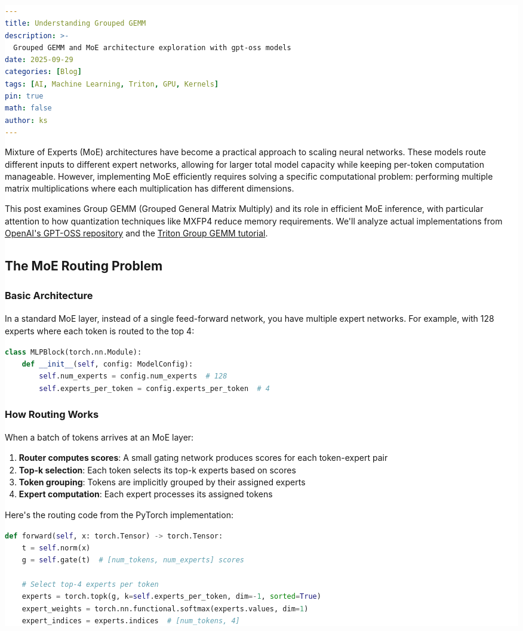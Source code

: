 ```yaml
---
title: Understanding Grouped GEMM
description: >-
  Grouped GEMM and MoE architecture exploration with gpt-oss models
date: 2025-09-29
categories: [Blog]
tags: [AI, Machine Learning, Triton, GPU, Kernels]
pin: true
math: false
author: ks
---
```



Mixture of Experts (MoE) architectures have become a practical approach to scaling neural networks. These models route different inputs to different expert networks, allowing for larger total model capacity while keeping per-token computation manageable. However, implementing MoE efficiently requires solving a specific computational problem: performing multiple matrix multiplications where each multiplication has different dimensions.

This post examines Group GEMM (Grouped General Matrix Multiply) and its role in efficient MoE inference, with particular attention to how quantization techniques like MXFP4 reduce memory requirements. We'll analyze actual implementations from [OpenAI's GPT-OSS repository](https://github.com/openai/gpt-oss) and the [Triton Group GEMM tutorial](https://triton-lang.org/main/getting-started/tutorials/08-grouped-gemm.html).

## The MoE Routing Problem

### Basic Architecture

In a standard MoE layer, instead of a single feed-forward network, you have multiple expert networks. For example, with 128 experts where each token is routed to the top 4:

```python
class MLPBlock(torch.nn.Module):
    def __init__(self, config: ModelConfig):
        self.num_experts = config.num_experts  # 128
        self.experts_per_token = config.experts_per_token  # 4
```


### How Routing Works

When a batch of tokens arrives at an MoE layer:

1. **Router computes scores**: A small gating network produces scores for each token-expert pair
2. **Top-k selection**: Each token selects its top-k experts based on scores
3. **Token grouping**: Tokens are implicitly grouped by their assigned experts
4. **Expert computation**: Each expert processes its assigned tokens

Here's the routing code from the PyTorch implementation:

```python
def forward(self, x: torch.Tensor) -> torch.Tensor:
    t = self.norm(x)
    g = self.gate(t)  # [num_tokens, num_experts] scores
    
    # Select top-4 experts per token
    experts = torch.topk(g, k=self.experts_per_token, dim=-1, sorted=True)
    expert_weights = torch.nn.functional.softmax(experts.values, dim=1)
    expert_indices = experts.indices  # [num_tokens, 4]
```
